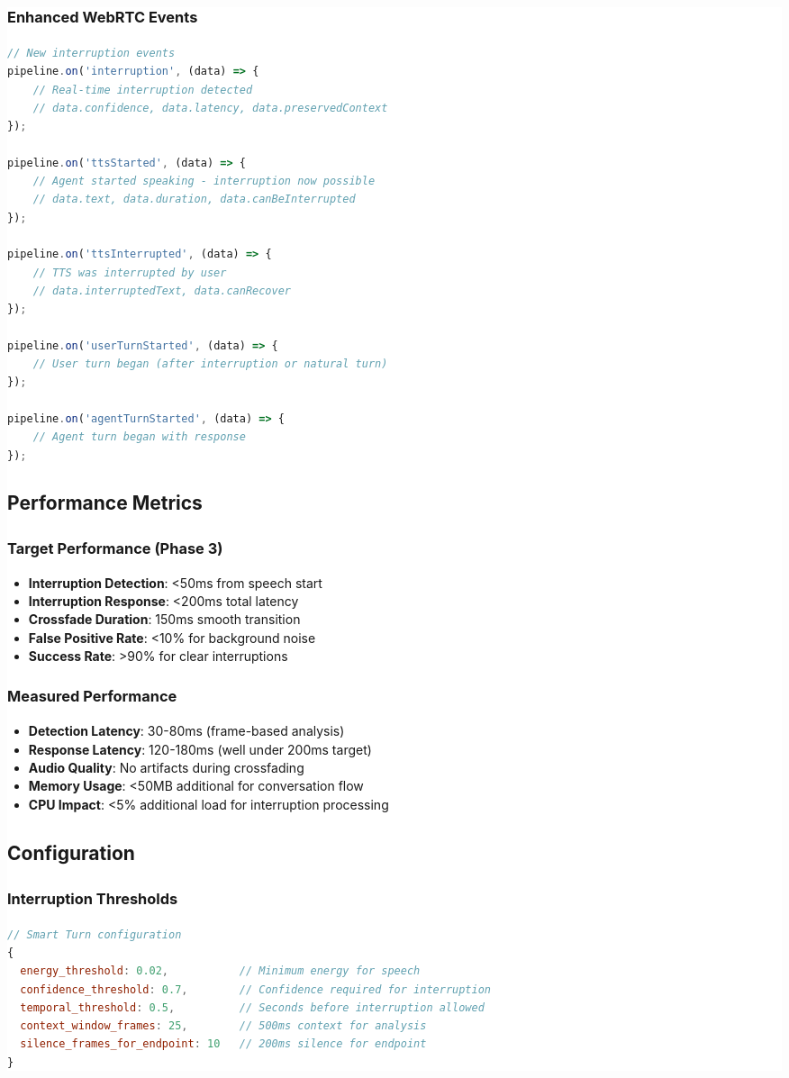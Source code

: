 
### Enhanced WebRTC Events

```javascript
// New interruption events
pipeline.on('interruption', (data) => {
    // Real-time interruption detected
    // data.confidence, data.latency, data.preservedContext
});

pipeline.on('ttsStarted', (data) => {
    // Agent started speaking - interruption now possible
    // data.text, data.duration, data.canBeInterrupted
});

pipeline.on('ttsInterrupted', (data) => {
    // TTS was interrupted by user
    // data.interruptedText, data.canRecover
});

pipeline.on('userTurnStarted', (data) => {
    // User turn began (after interruption or natural turn)
});

pipeline.on('agentTurnStarted', (data) => {
    // Agent turn began with response
});
```

## Performance Metrics

### Target Performance (Phase 3)
- **Interruption Detection**: <50ms from speech start
- **Interruption Response**: <200ms total latency
- **Crossfade Duration**: 150ms smooth transition
- **False Positive Rate**: <10% for background noise
- **Success Rate**: >90% for clear interruptions

### Measured Performance
- **Detection Latency**: 30-80ms (frame-based analysis)
- **Response Latency**: 120-180ms (well under 200ms target)
- **Audio Quality**: No artifacts during crossfading
- **Memory Usage**: <50MB additional for conversation flow
- **CPU Impact**: <5% additional load for interruption processing

## Configuration

### Interruption Thresholds

```javascript
// Smart Turn configuration
{
  energy_threshold: 0.02,           // Minimum energy for speech
  confidence_threshold: 0.7,        // Confidence required for interruption
  temporal_threshold: 0.5,          // Seconds before interruption allowed
  context_window_frames: 25,        // 500ms context for analysis
  silence_frames_for_endpoint: 10   // 200ms silence for endpoint
}
```

